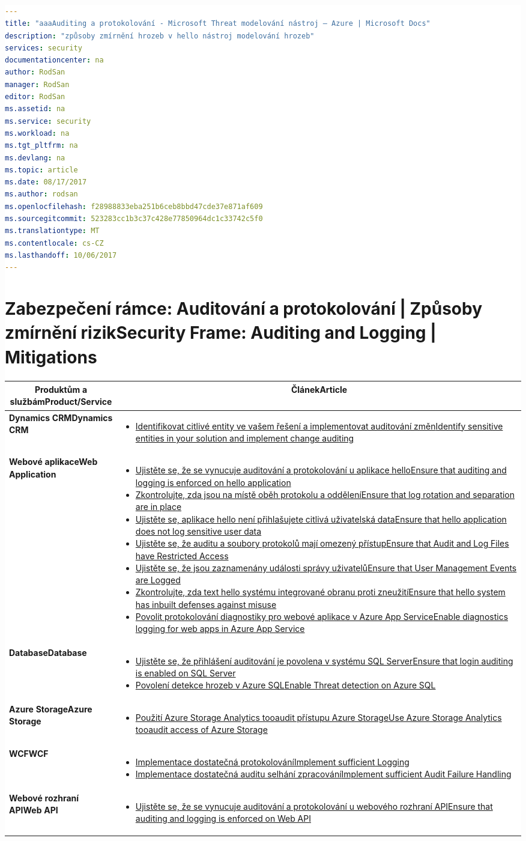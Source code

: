 ```yaml
---
title: "aaaAuditing a protokolování - Microsoft Threat modelování nástroj – Azure | Microsoft Docs"
description: "způsoby zmírnění hrozeb v hello nástroj modelování hrozeb"
services: security
documentationcenter: na
author: RodSan
manager: RodSan
editor: RodSan
ms.assetid: na
ms.service: security
ms.workload: na
ms.tgt_pltfrm: na
ms.devlang: na
ms.topic: article
ms.date: 08/17/2017
ms.author: rodsan
ms.openlocfilehash: f28988833eba251b6ceb8bbd47cde37e871af609
ms.sourcegitcommit: 523283cc1b3c37c428e77850964dc1c33742c5f0
ms.translationtype: MT
ms.contentlocale: cs-CZ
ms.lasthandoff: 10/06/2017
---
```

# <a name="security-frame-auditing-and-logging--mitigations"></a><span data-ttu-id="cff38-103">Zabezpečení rámce: Auditování a protokolování | Způsoby zmírnění rizik</span><span class="sxs-lookup"><span data-stu-id="cff38-103">Security Frame: Auditing and Logging | Mitigations</span></span> 
| <span data-ttu-id="cff38-104">Produktům a službám</span><span class="sxs-lookup"><span data-stu-id="cff38-104">Product/Service</span></span> | <span data-ttu-id="cff38-105">Článek</span><span class="sxs-lookup"><span data-stu-id="cff38-105">Article</span></span> |
| --------------- | ------- |
| <span data-ttu-id="cff38-106">**Dynamics CRM**</span><span class="sxs-lookup"><span data-stu-id="cff38-106">**Dynamics CRM**</span></span>    | <ul><li>[<span data-ttu-id="cff38-107">Identifikovat citlivé entity ve vašem řešení a implementovat auditování změn</span><span class="sxs-lookup"><span data-stu-id="cff38-107">Identify sensitive entities in your solution and implement change auditing</span></span>](#sensitive-entities)</li></ul> |
| <span data-ttu-id="cff38-108">**Webové aplikace**</span><span class="sxs-lookup"><span data-stu-id="cff38-108">**Web Application**</span></span> | <ul><li>[<span data-ttu-id="cff38-109">Ujistěte se, že se vynucuje auditování a protokolování u aplikace hello</span><span class="sxs-lookup"><span data-stu-id="cff38-109">Ensure that auditing and logging is enforced on hello application</span></span>](#auditing)</li><li>[<span data-ttu-id="cff38-110">Zkontrolujte, zda jsou na místě oběh protokolu a oddělení</span><span class="sxs-lookup"><span data-stu-id="cff38-110">Ensure that log rotation and separation are in place</span></span>](#log-rotation)</li><li>[<span data-ttu-id="cff38-111">Ujistěte se, aplikace hello není přihlašujete citlivá uživatelská data</span><span class="sxs-lookup"><span data-stu-id="cff38-111">Ensure that hello application does not log sensitive user data</span></span>](#log-sensitive-data)</li><li>[<span data-ttu-id="cff38-112">Ujistěte se, že auditu a soubory protokolů mají omezený přístup</span><span class="sxs-lookup"><span data-stu-id="cff38-112">Ensure that Audit and Log Files have Restricted Access</span></span>](#log-restricted-access)</li><li>[<span data-ttu-id="cff38-113">Ujistěte se, že jsou zaznamenány události správy uživatelů</span><span class="sxs-lookup"><span data-stu-id="cff38-113">Ensure that User Management Events are Logged</span></span>](#user-management)</li><li>[<span data-ttu-id="cff38-114">Zkontrolujte, zda text hello systému integrované obranu proti zneužití</span><span class="sxs-lookup"><span data-stu-id="cff38-114">Ensure that hello system has inbuilt defenses against misuse</span></span>](#inbuilt-defenses)</li><li>[<span data-ttu-id="cff38-115">Povolit protokolování diagnostiky pro webové aplikace v Azure App Service</span><span class="sxs-lookup"><span data-stu-id="cff38-115">Enable diagnostics logging for web apps in Azure App Service</span></span>](#diagnostics-logging)</li></ul> |
| <span data-ttu-id="cff38-116">**Database**</span><span class="sxs-lookup"><span data-stu-id="cff38-116">**Database**</span></span> | <ul><li>[<span data-ttu-id="cff38-117">Ujistěte se, že přihlášení auditování je povolena v systému SQL Server</span><span class="sxs-lookup"><span data-stu-id="cff38-117">Ensure that login auditing is enabled on SQL Server</span></span>](#identify-sensitive-entities)</li><li>[<span data-ttu-id="cff38-118">Povolení detekce hrozeb v Azure SQL</span><span class="sxs-lookup"><span data-stu-id="cff38-118">Enable Threat detection on Azure SQL</span></span>](#threat-detection)</li></ul> |
| <span data-ttu-id="cff38-119">**Azure Storage**</span><span class="sxs-lookup"><span data-stu-id="cff38-119">**Azure Storage**</span></span> | <ul><li>[<span data-ttu-id="cff38-120">Použití Azure Storage Analytics tooaudit přístupu Azure Storage</span><span class="sxs-lookup"><span data-stu-id="cff38-120">Use Azure Storage Analytics tooaudit access of Azure Storage</span></span>](#analytics)</li></ul> |
| <span data-ttu-id="cff38-121">**WCF**</span><span class="sxs-lookup"><span data-stu-id="cff38-121">**WCF**</span></span> | <ul><li>[<span data-ttu-id="cff38-122">Implementace dostatečná protokolování</span><span class="sxs-lookup"><span data-stu-id="cff38-122">Implement sufficient Logging</span></span>](#sufficient-logging)</li><li>[<span data-ttu-id="cff38-123">Implementace dostatečná auditu selhání zpracování</span><span class="sxs-lookup"><span data-stu-id="cff38-123">Implement sufficient Audit Failure Handling</span></span>](#audit-failure-handling)</li></ul> |
| <span data-ttu-id="cff38-124">**Webové rozhraní API**</span><span class="sxs-lookup"><span data-stu-id="cff38-124">**Web API**</span></span> | <ul><li>[<span data-ttu-id="cff38-125">Ujistěte se, že se vynucuje auditování a protokolování u webového rozhraní API</span><span class="sxs-lookup"><span data-stu-id="cff38-125">Ensure that auditing and logging is enforced on Web API</span></span>](#logging-web-api)</li></ul> |